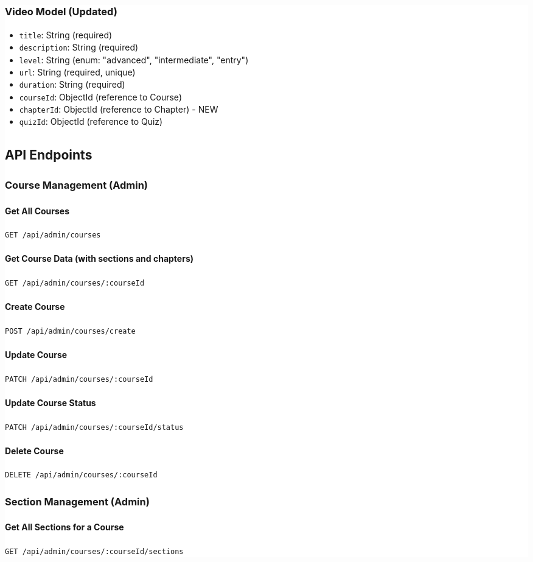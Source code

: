 ### Video Model (Updated)

- `title`: String (required)
- `description`: String (required)
- `level`: String (enum: "advanced", "intermediate", "entry")
- `url`: String (required, unique)
- `duration`: String (required)
- `courseId`: ObjectId (reference to Course)
- `chapterId`: ObjectId (reference to Chapter) - NEW
- `quizId`: ObjectId (reference to Quiz)

## API Endpoints

### Course Management (Admin)

#### Get All Courses

```
GET /api/admin/courses
```

#### Get Course Data (with sections and chapters)

```
GET /api/admin/courses/:courseId
```

#### Create Course

```
POST /api/admin/courses/create
```

#### Update Course

```
PATCH /api/admin/courses/:courseId
```

#### Update Course Status

```
PATCH /api/admin/courses/:courseId/status
```

#### Delete Course

```
DELETE /api/admin/courses/:courseId
```

### Section Management (Admin)

#### Get All Sections for a Course

```
GET /api/admin/courses/:courseId/sections
```
